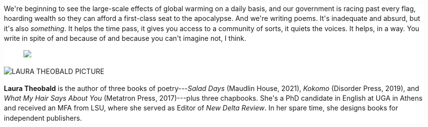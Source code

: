We're beginning to see the large-scale effects of global warming on a
daily basis, and our government is racing past every flag, hoarding
wealth so they can afford a first-class seat to the apocalypse. And
we're writing poems. It's inadequate and absurd, but it's also
*something*. It helps the time pass, it gives you access to a community
of sorts, it quiets the voices. It helps, in a way. You write in spite
of and because of and because you can\'t imagine not, I think.



<figure class="mb-4 py-4">
  <img src="{{ '/assets/img/seperator.png' | prepend: site.baseurl }}" class="mx-auto d-block" style="max-height:15px;" />
</figure>

<img src="{{ '/assets/img/winter2021/laurapic.jpg' | prepend: site.baseurl }}" class="img-fluid mx-auto mt-4 d-block" alt="LAURA THEOBALD PICTURE"/>

**Laura Theobald** is the author of three books of poetry---*Salad Days*
(Maudlin House, 2021), *Kokomo* (Disorder Press, 2019), and *What My
Hair Says About You* (Metatron Press, 2017)---plus three chapbooks.
She's a PhD candidate in English at UGA in Athens and received an MFA
from LSU, where she served as Editor of *New Delta Review*. In her spare
time, she designs books for independent publishers.
